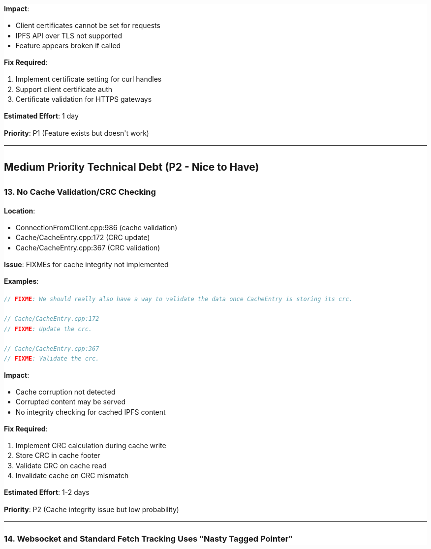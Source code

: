 **Impact**:
- Client certificates cannot be set for requests
- IPFS API over TLS not supported
- Feature appears broken if called

**Fix Required**:
1. Implement certificate setting for curl handles
2. Support client certificate auth
3. Certificate validation for HTTPS gateways

**Estimated Effort**: 1 day

**Priority**: P1 (Feature exists but doesn't work)

---

## Medium Priority Technical Debt (P2 - Nice to Have)

### 13. No Cache Validation/CRC Checking

**Location**:
- ConnectionFromClient.cpp:986 (cache validation)
- Cache/CacheEntry.cpp:172 (CRC update)
- Cache/CacheEntry.cpp:367 (CRC validation)

**Issue**: FIXMEs for cache integrity not implemented

**Examples**:
```cpp
// FIXME: We should really also have a way to validate the data once CacheEntry is storing its crc.

// Cache/CacheEntry.cpp:172
// FIXME: Update the crc.

// Cache/CacheEntry.cpp:367
// FIXME: Validate the crc.
```

**Impact**:
- Cache corruption not detected
- Corrupted content may be served
- No integrity checking for cached IPFS content

**Fix Required**:
1. Implement CRC calculation during cache write
2. Store CRC in cache footer
3. Validate CRC on cache read
4. Invalidate cache on CRC mismatch

**Estimated Effort**: 1-2 days

**Priority**: P2 (Cache integrity issue but low probability)

---

### 14. Websocket and Standard Fetch Tracking Uses "Nasty Tagged Pointer"

